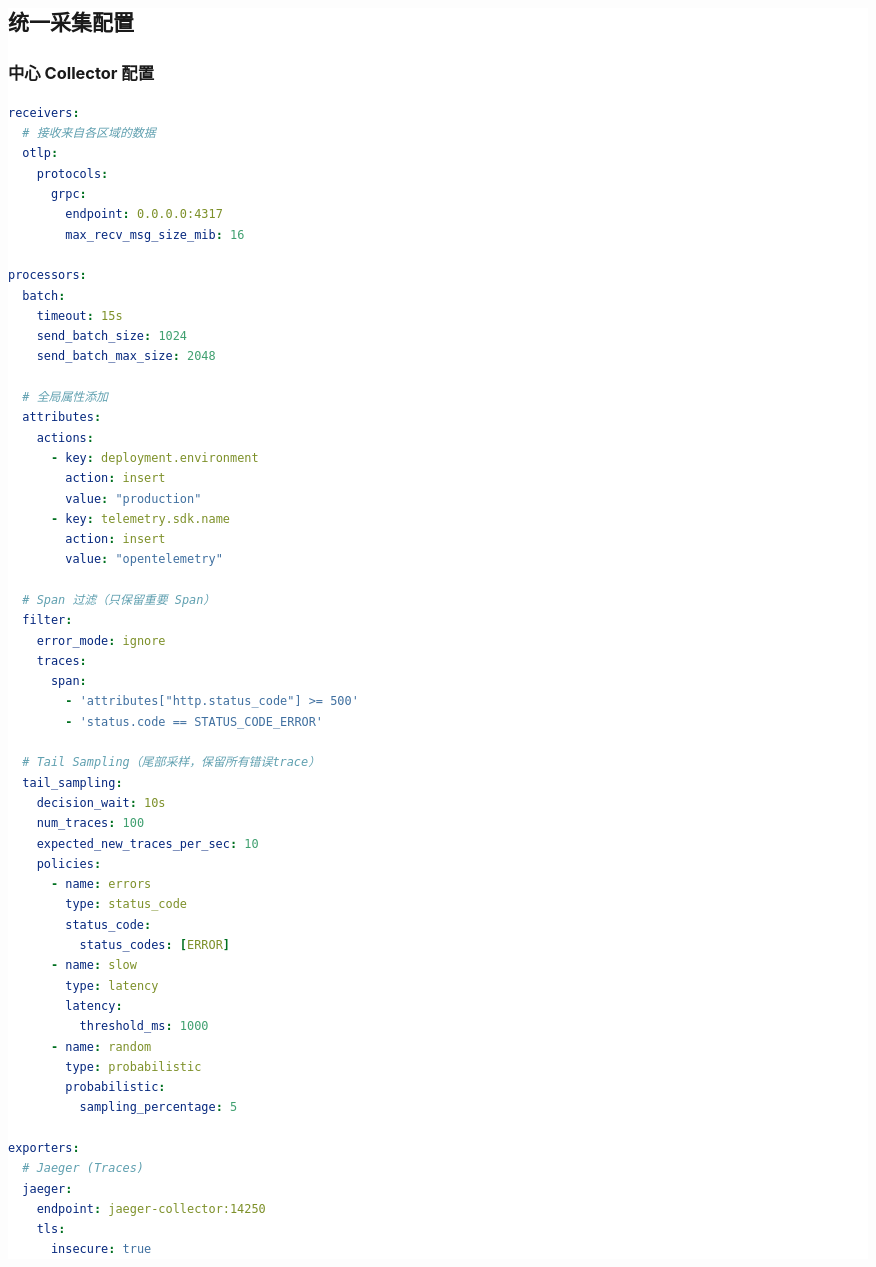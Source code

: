 
## 统一采集配置

### 中心 Collector 配置

```yaml:deployments/central/otel-collector-config.yaml
receivers:
  # 接收来自各区域的数据
  otlp:
    protocols:
      grpc:
        endpoint: 0.0.0.0:4317
        max_recv_msg_size_mib: 16

processors:
  batch:
    timeout: 15s
    send_batch_size: 1024
    send_batch_max_size: 2048

  # 全局属性添加
  attributes:
    actions:
      - key: deployment.environment
        action: insert
        value: "production"
      - key: telemetry.sdk.name
        action: insert
        value: "opentelemetry"

  # Span 过滤（只保留重要 Span）
  filter:
    error_mode: ignore
    traces:
      span:
        - 'attributes["http.status_code"] >= 500'
        - 'status.code == STATUS_CODE_ERROR'

  # Tail Sampling（尾部采样，保留所有错误trace）
  tail_sampling:
    decision_wait: 10s
    num_traces: 100
    expected_new_traces_per_sec: 10
    policies:
      - name: errors
        type: status_code
        status_code:
          status_codes: [ERROR]
      - name: slow
        type: latency
        latency:
          threshold_ms: 1000
      - name: random
        type: probabilistic
        probabilistic:
          sampling_percentage: 5

exporters:
  # Jaeger (Traces)
  jaeger:
    endpoint: jaeger-collector:14250
    tls:
      insecure: true
```